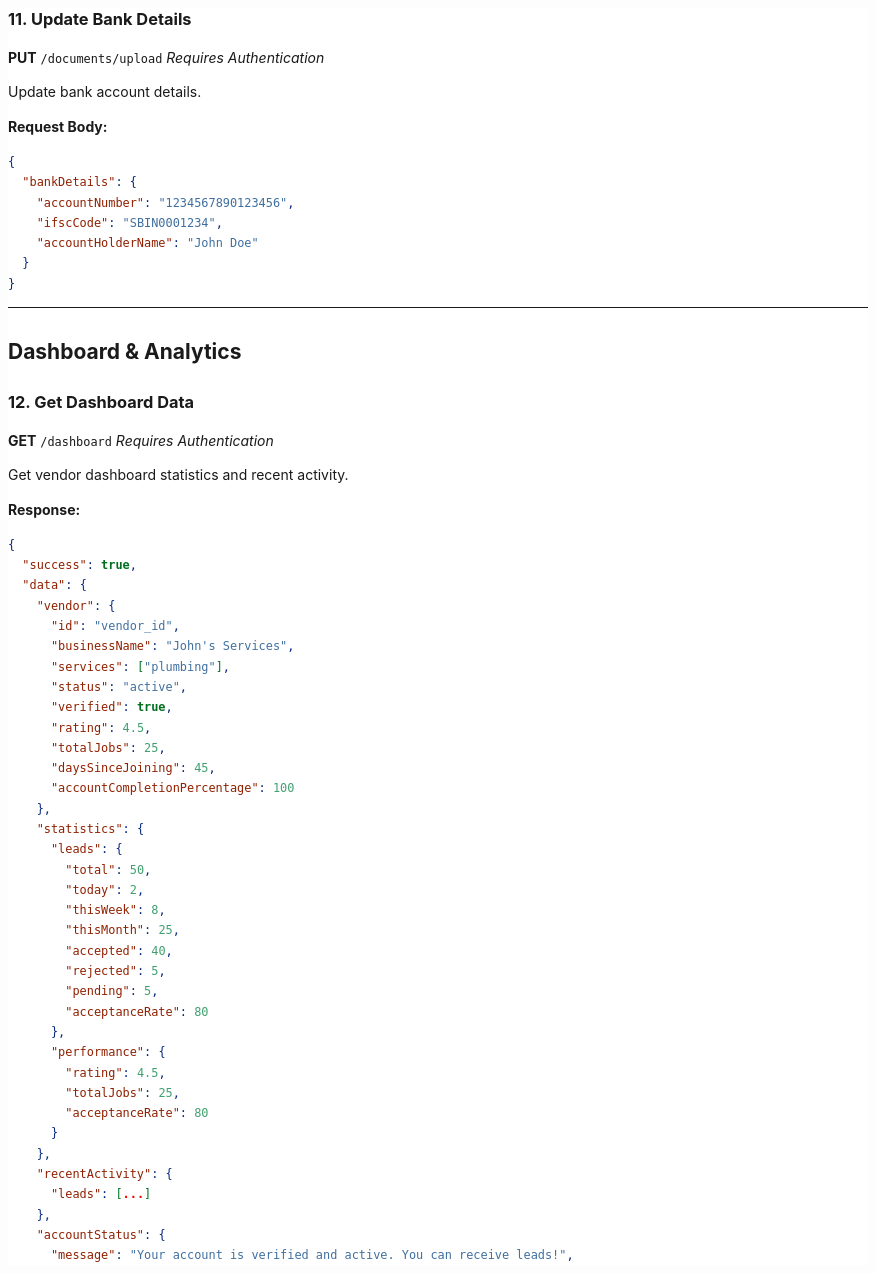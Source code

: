 ### 11. Update Bank Details
**PUT** `/documents/upload`
*Requires Authentication*

Update bank account details.

**Request Body:**
```json
{
  "bankDetails": {
    "accountNumber": "1234567890123456",
    "ifscCode": "SBIN0001234",
    "accountHolderName": "John Doe"
  }
}
```

---

## Dashboard & Analytics

### 12. Get Dashboard Data
**GET** `/dashboard`
*Requires Authentication*

Get vendor dashboard statistics and recent activity.

**Response:**
```json
{
  "success": true,
  "data": {
    "vendor": {
      "id": "vendor_id",
      "businessName": "John's Services",
      "services": ["plumbing"],
      "status": "active",
      "verified": true,
      "rating": 4.5,
      "totalJobs": 25,
      "daysSinceJoining": 45,
      "accountCompletionPercentage": 100
    },
    "statistics": {
      "leads": {
        "total": 50,
        "today": 2,
        "thisWeek": 8,
        "thisMonth": 25,
        "accepted": 40,
        "rejected": 5,
        "pending": 5,
        "acceptanceRate": 80
      },
      "performance": {
        "rating": 4.5,
        "totalJobs": 25,
        "acceptanceRate": 80
      }
    },
    "recentActivity": {
      "leads": [...]
    },
    "accountStatus": {
      "message": "Your account is verified and active. You can receive leads!",
```